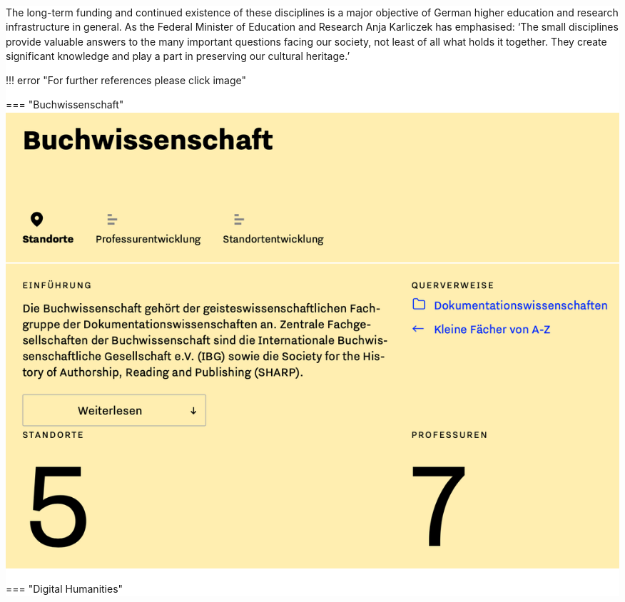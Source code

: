 [^1]: See the survey of the Arbeitsstelle Kleine Fächer (Small Disciplines’ Unit), Johannes Gutenberg University (JGU) Mainz , 2020; https://www.kleinefaecher.de/kartierung/kleine-faecher-von-a-z.html (last accessed on 30.08.2020).

The long-term funding and continued existence of these disciplines is a major objective of German higher education and research infrastructure in general. As the Federal Minister of Education and Research Anja Karliczek has emphasised: ‘The small disciplines provide valuable answers to the many important questions facing our society, not least of all what holds it together. They create significant knowledge and play a part in preserving our cultural heritage.’

[^2]: See ‘Small Disciplines – Great Potential’ on the Federal Ministry of Education and Research website: https://www.bmbf.de/de/kleine-faecher-grosse-potentiale-3261.html (last accessed on 30.08.2020).

!!! error "For further references please click image"

=== "Buchwissenschaft"
    [![](assets/markdown-img-paste-20200828083209317.png)](https://www.kleinefaecher.de/kartierung/kleine-faecher-von-a-z.html?tx_dmdb_monitoring%5BdisciplineTaxonomy%5D=22&cHash=bda27ffaec8ddfffab5771faedda1968)

=== "Digital Humanities"

[^3]: Hoffmann, Stefanie; Haas, Katharina; Bahlmann, Katharina; Schmidt, Uwe, 2019: Report on the state of mapping the small disciplines as part of the project, ‘The exchange of experiences, networking and encouraging the visibility of the small disciplines’, esp. pp. 18–23.
[^4]: See the detailed information provided by the Small Disciplines’ Unit, JGU Mainz, 2020: https://www.kleinefaecher.de/rahmenbedingungen.html (last accessed on 30.08.2020).
[^5]: See https://www.kleinefaecher.de/kartierung/arbeitsstelle-kleine-faecher.html.
[^6]: These criteria serve as the working basis and definition of the Small Disciplines’ Unit. See https://www.kleinefaecher.de/kartierung/was-ist-ein-kleines-fach.html.
[^7]: See Hoffmann, Stefanie; Haas, Katharina; Bahlmann, Katharina; Schmidt, Uwe, 2019: Report on the state of mapping the small disciplines as part of the project, ‘The exchange of experiences, networking and encouraging the visibility of the small disciplines’, esp. p. 9f.
[^8]: See Hoffmann, Stefanie; Haas, Katharina; Bahlmann, Katharina; Schmidt, Uwe, 2019: Report on the state of mapping the small disciplines as part of the project, ‘The exchange of experiences, networking and encouraging the visibility of the small disciplines’, esp. p. 18.
[^9]: See Szöllösi-Brenig, Vera: Report on the symposium, ‘Disciplines in motion – Differentiation and de-differentiation in the academic system?’, 2019, p. 2; https://www.volkswagenstiftung.de/sites/default/files/downloads/2019-05%20Bericht_FÃ¤cher-in-Bewegung.pdf (last accessed on 30.08.2020).